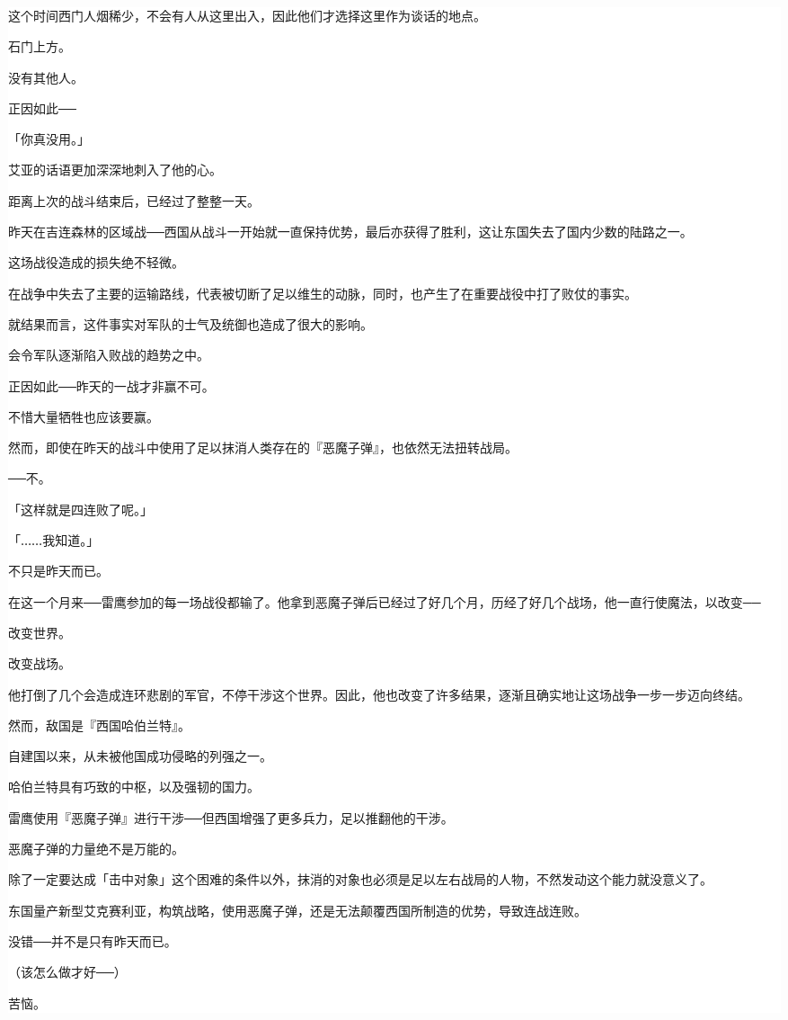 这个时间西门人烟稀少，不会有人从这里出入，因此他们才选择这里作为谈话的地点。

石门上方。

没有其他人。

正因如此──

「你真没用。」

艾亚的话语更加深深地刺入了他的心。

距离上次的战斗结束后，已经过了整整一天。

昨天在吉连森林的区域战──西国从战斗一开始就一直保持优势，最后亦获得了胜利，这让东国失去了国内少数的陆路之一。

这场战役造成的损失绝不轻微。

在战争中失去了主要的运输路线，代表被切断了足以维生的动脉，同时，也产生了在重要战役中打了败仗的事实。

就结果而言，这件事实对军队的士气及统御也造成了很大的影响。

会令军队逐渐陷入败战的趋势之中。

正因如此──昨天的一战才非赢不可。

不惜大量牺牲也应该要赢。

然而，即使在昨天的战斗中使用了足以抹消人类存在的『恶魔子弹』，也依然无法扭转战局。

──不。

「这样就是四连败了呢。」

「……我知道。」

不只是昨天而已。

在这一个月来──雷鹰参加的每一场战役都输了。他拿到恶魔子弹后已经过了好几个月，历经了好几个战场，他一直行使魔法，以改变──

改变世界。

改变战场。

他打倒了几个会造成连环悲剧的军官，不停干涉这个世界。因此，他也改变了许多结果，逐渐且确实地让这场战争一步一步迈向终结。

然而，敌国是『西国哈伯兰特』。

自建国以来，从未被他国成功侵略的列强之一。

哈伯兰特具有巧致的中枢，以及强韧的国力。

雷鹰使用『恶魔子弹』进行干涉──但西国增强了更多兵力，足以推翻他的干涉。

恶魔子弹的力量绝不是万能的。

除了一定要达成「击中对象」这个困难的条件以外，抹消的对象也必须是足以左右战局的人物，不然发动这个能力就没意义了。

东国量产新型艾克赛利亚，构筑战略，使用恶魔子弹，还是无法颠覆西国所制造的优势，导致连战连败。

没错──并不是只有昨天而已。

（该怎么做才好──）

苦恼。
